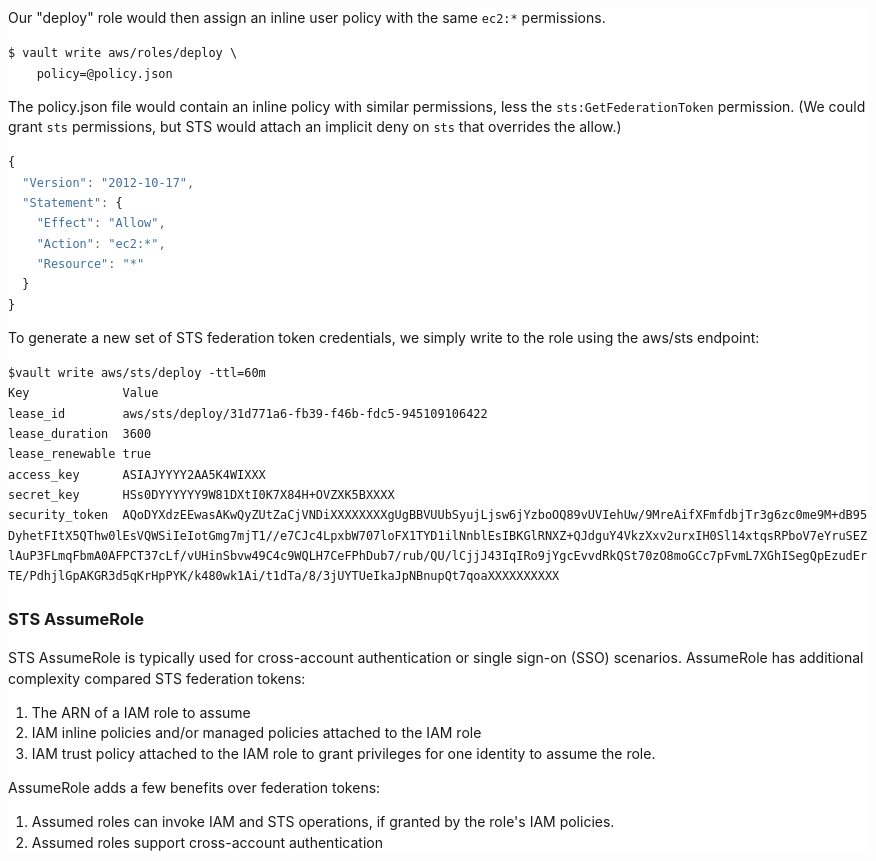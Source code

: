 Our "deploy" role would then assign an inline user policy with the same `ec2:*`
permissions.

```text
$ vault write aws/roles/deploy \
    policy=@policy.json
```

The policy.json file would contain an inline policy with similar permissions,
less the `sts:GetFederationToken` permission.  (We could grant `sts` permissions,
but STS would attach an implicit deny on `sts` that overrides the allow.)

```javascript
{
  "Version": "2012-10-17",
  "Statement": {
    "Effect": "Allow",
    "Action": "ec2:*",
    "Resource": "*"
  }
}
```

To generate a new set of STS federation token credentials, we simply write to
the role using the aws/sts endpoint:

```text
$vault write aws/sts/deploy -ttl=60m
Key            	Value
lease_id       	aws/sts/deploy/31d771a6-fb39-f46b-fdc5-945109106422
lease_duration 	3600
lease_renewable	true
access_key     	ASIAJYYYY2AA5K4WIXXX
secret_key     	HSs0DYYYYYY9W81DXtI0K7X84H+OVZXK5BXXXX
security_token 	AQoDYXdzEEwasAKwQyZUtZaCjVNDiXXXXXXXXgUgBBVUUbSyujLjsw6jYzboOQ89vUVIehUw/9MreAifXFmfdbjTr3g6zc0me9M+dB95DyhetFItX5QThw0lEsVQWSiIeIotGmg7mjT1//e7CJc4LpxbW707loFX1TYD1ilNnblEsIBKGlRNXZ+QJdguY4VkzXxv2urxIH0Sl14xtqsRPboV7eYruSEZlAuP3FLmqFbmA0AFPCT37cLf/vUHinSbvw49C4c9WQLH7CeFPhDub7/rub/QU/lCjjJ43IqIRo9jYgcEvvdRkQSt70zO8moGCc7pFvmL7XGhISegQpEzudErTE/PdhjlGpAKGR3d5qKrHpPYK/k480wk1Ai/t1dTa/8/3jUYTUeIkaJpNBnupQt7qoaXXXXXXXXXX
```

### STS AssumeRole

STS AssumeRole is typically used for cross-account authentication or single sign-on (SSO)
scenarios.  AssumeRole has additional complexity compared STS federation tokens:

1. The ARN of a IAM role to assume
2. IAM inline policies and/or managed policies attached to the IAM role
3. IAM trust policy attached to the IAM role to grant privileges for one identity
   to assume the role.

AssumeRole adds a few benefits over federation tokens:

1. Assumed roles can invoke IAM and STS operations, if granted by the role's
   IAM policies.
2. Assumed roles support cross-account authentication
